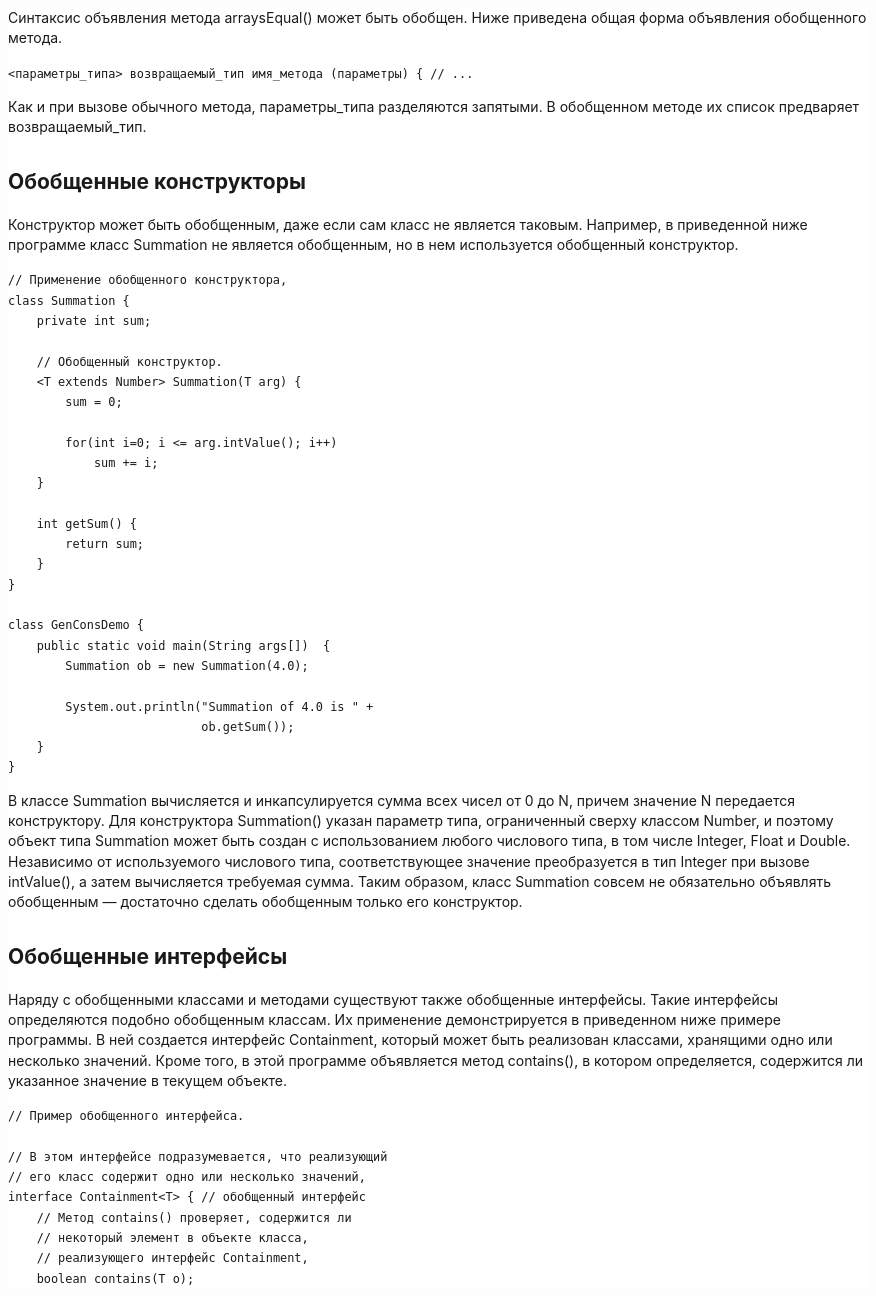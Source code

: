 Синтаксис объявления метода arraysEqual() может быть обобщен. Ниже приведена общая форма объявления обобщенного метода.
```
<параметры_типа> возвращаемый_тип имя_метода (параметры) { // ...
```
Как и при вызове обычного метода, параметры_типа разделяются запятыми. В обобщенном методе их список предваряет возвращаемый_тип.

## Обобщенные конструкторы
Конструктор может быть обобщенным, даже если сам класс не является таковым. Например, в приведенной ниже программе класс Summation не является обобщенным, но в нем используется обобщенный конструктор.
```
// Применение обобщенного конструктора,
class Summation {
    private int sum;

    // Обобщенный конструктор.
    <T extends Number> Summation(T arg) {
        sum = 0;

        for(int i=0; i <= arg.intValue(); i++)
            sum += i;
    }

    int getSum() {
        return sum;
    }
}

class GenConsDemo {
    public static void main(String args[])  {
        Summation ob = new Summation(4.0);

        System.out.println("Summation of 4.0 is " +
                           ob.getSum());
    }
}
```
В классе Summation вычисляется и инкапсулируется сумма всех чисел от 0 до N, причем значение N передается конструктору. Для конструктора Summation() указан параметр типа, ограниченный сверху классом Number, и поэтому объект типа Summation может быть создан с использованием любого числового типа, в том числе Integer, Float и Double. Независимо от используемого числового типа, соответствующее значение преобразуется в тип Integer при вызове intValue(), а затем вычисляется требуемая сумма. Таким образом, класс Summation совсем не обязательно объявлять обобщенным — достаточно сделать обобщенным только его конструктор.

## Обобщенные интерфейсы
Наряду с обобщенными классами и методами существуют также обобщенные интерфейсы. Такие интерфейсы определяются подобно обобщенным классам. Их применение демонстрируется в приведенном ниже примере программы. В ней создается интерфейс Containment, который может быть реализован классами, хранящими одно или несколько значений. Кроме того, в этой программе объявляется метод contains(), в котором определяется, содержится ли указанное значение в текущем объекте.
```
// Пример обобщенного интерфейса.

// В этом интерфейсе подразумевается, что реализующий
// его класс содержит одно или несколько значений,
interface Containment<T> { // обобщенный интерфейс
    // Метод contains() проверяет, содержится ли
    // некоторый элемент в объекте класса,
    // реализующего интерфейс Containment,
    boolean contains(Т о);
```